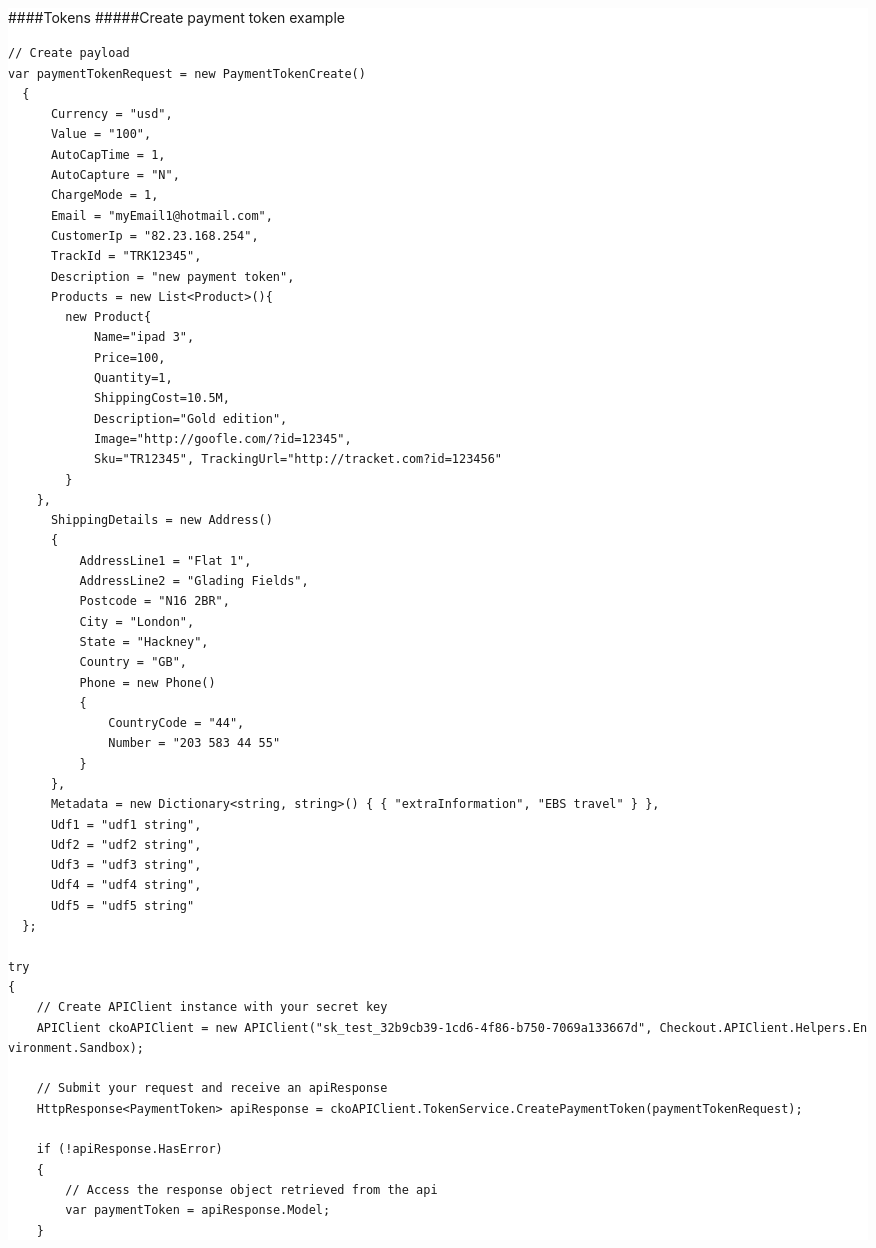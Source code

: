 ####Tokens
#####Create payment token example

```
// Create payload
var paymentTokenRequest = new PaymentTokenCreate()
  {
	  Currency = "usd",
	  Value = "100",
	  AutoCapTime = 1,
	  AutoCapture = "N",
	  ChargeMode = 1,
	  Email = "myEmail1@hotmail.com",
	  CustomerIp = "82.23.168.254",
	  TrackId = "TRK12345", 
	  Description = "new payment token",
	  Products = new List<Product>(){
		new Product{ 
			Name="ipad 3", 
			Price=100, 
			Quantity=1, 
			ShippingCost=10.5M, 
			Description="Gold edition", 
			Image="http://goofle.com/?id=12345", 
			Sku="TR12345", TrackingUrl="http://tracket.com?id=123456"
		}
	},
	  ShippingDetails = new Address()
	  {
		  AddressLine1 = "Flat 1",
		  AddressLine2 = "Glading Fields",
		  Postcode = "N16 2BR",
		  City = "London",
		  State = "Hackney",
		  Country = "GB",
		  Phone = new Phone()
		  {
			  CountryCode = "44",
			  Number = "203 583 44 55"
		  }
	  },
	  Metadata = new Dictionary<string, string>() { { "extraInformation", "EBS travel" } },
	  Udf1 = "udf1 string",
	  Udf2 = "udf2 string",
	  Udf3 = "udf3 string",
	  Udf4 = "udf4 string",
	  Udf5 = "udf5 string"
  };

try
{
	// Create APIClient instance with your secret key
	APIClient ckoAPIClient = new APIClient("sk_test_32b9cb39-1cd6-4f86-b750-7069a133667d", Checkout.APIClient.Helpers.Environment.Sandbox);

	// Submit your request and receive an apiResponse
	HttpResponse<PaymentToken> apiResponse = ckoAPIClient.TokenService.CreatePaymentToken(paymentTokenRequest);

	if (!apiResponse.HasError)
	{
		// Access the response object retrieved from the api
		var paymentToken = apiResponse.Model;
	}
```